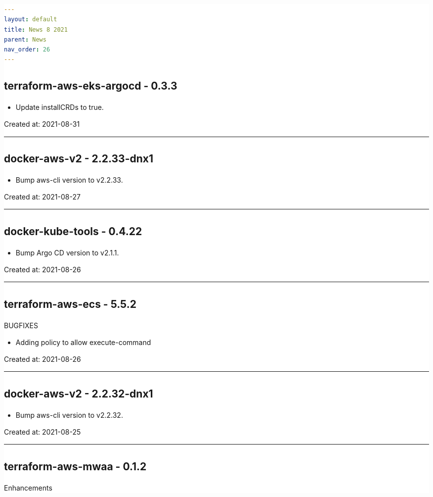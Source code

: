```yaml
---
layout: default
title: News 8 2021
parent: News
nav_order: 26
---
```




## terraform-aws-eks-argocd - 0.3.3
-  Update installCRDs to true.

Created at: 2021-08-31

---


## docker-aws-v2 - 2.2.33-dnx1
- Bump aws-cli version to v2.2.33.

Created at: 2021-08-27

---


## docker-kube-tools - 0.4.22
- Bump Argo CD version to v2.1.1.

Created at: 2021-08-26

---


## terraform-aws-ecs - 5.5.2
BUGFIXES
- Adding policy to allow execute-command

Created at: 2021-08-26

---


## docker-aws-v2 - 2.2.32-dnx1
- Bump aws-cli version to v2.2.32.

Created at: 2021-08-25

---


## terraform-aws-mwaa - 0.1.2
Enhancements
